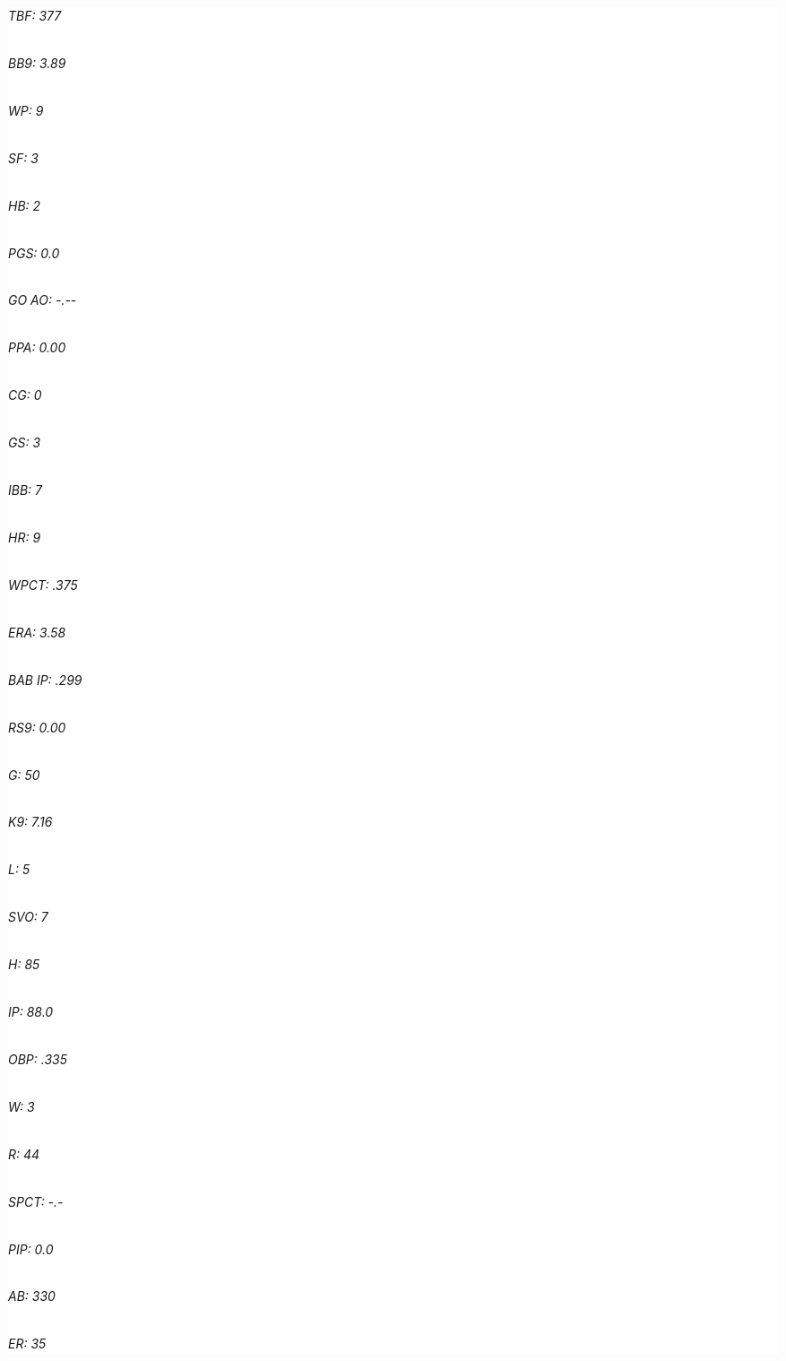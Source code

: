 ###### TBF: 377
###### BB9: 3.89
###### WP: 9
###### SF: 3
###### HB: 2
###### PGS: 0.0
###### GO AO: -.--
###### PPA: 0.00
###### CG: 0
###### GS: 3
###### IBB: 7
###### HR: 9
###### WPCT: .375
###### ERA: 3.58
###### BAB IP: .299
###### RS9: 0.00
###### G: 50
###### K9: 7.16
###### L: 5
###### SVO: 7
###### H: 85
###### IP: 88.0
###### OBP: .335
###### W: 3
###### R: 44
###### SPCT: -.-
###### PIP: 0.0
###### AB: 330
###### ER: 35